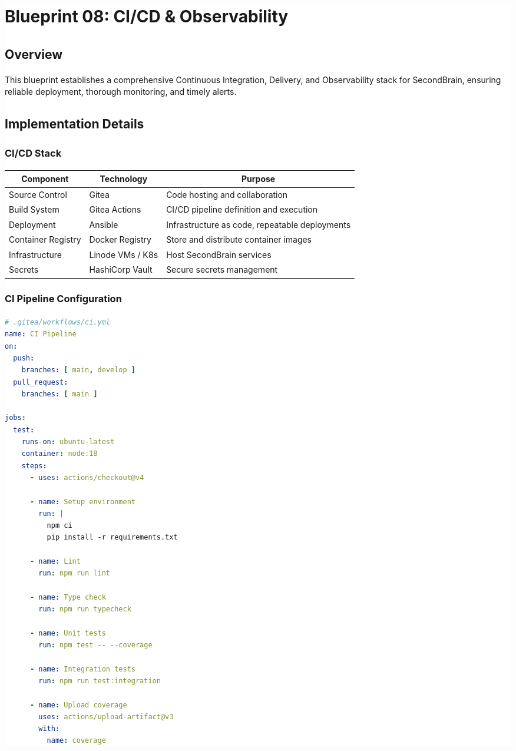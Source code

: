 # Blueprint 08: CI/CD & Observability

## Overview
This blueprint establishes a comprehensive Continuous Integration, Delivery, and Observability stack for SecondBrain, ensuring reliable deployment, thorough monitoring, and timely alerts.

## Implementation Details

### CI/CD Stack

| Component | Technology | Purpose |
|-----------|------------|---------|
| Source Control | Gitea | Code hosting and collaboration |
| Build System | Gitea Actions | CI/CD pipeline definition and execution |
| Deployment | Ansible | Infrastructure as code, repeatable deployments |
| Container Registry | Docker Registry | Store and distribute container images |
| Infrastructure | Linode VMs / K8s | Host SecondBrain services |
| Secrets | HashiCorp Vault | Secure secrets management |

### CI Pipeline Configuration
```yaml
# .gitea/workflows/ci.yml
name: CI Pipeline
on:
  push:
    branches: [ main, develop ]
  pull_request:
    branches: [ main ]

jobs:
  test:
    runs-on: ubuntu-latest
    container: node:18
    steps:
      - uses: actions/checkout@v4
      
      - name: Setup environment
        run: |
          npm ci
          pip install -r requirements.txt
      
      - name: Lint
        run: npm run lint
        
      - name: Type check
        run: npm run typecheck
        
      - name: Unit tests
        run: npm test -- --coverage
        
      - name: Integration tests
        run: npm run test:integration
        
      - name: Upload coverage
        uses: actions/upload-artifact@v3
        with:
          name: coverage
```